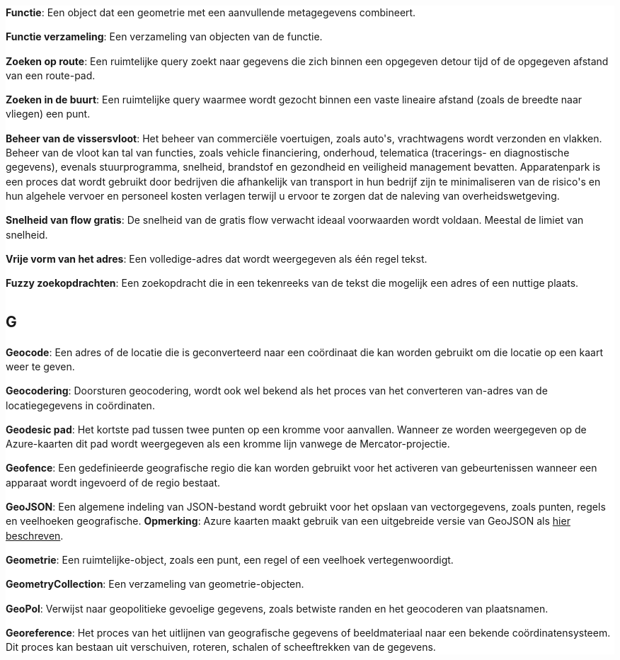 <a name="feature"></a> **Functie**: Een object dat een geometrie met een aanvullende metagegevens combineert. 

<a name="feature-collection"></a> **Functie verzameling**: Een verzameling van objecten van de functie.

<a name="find-along-route"></a> **Zoeken op route**: Een ruimtelijke query zoekt naar gegevens die zich binnen een opgegeven detour tijd of de opgegeven afstand van een route-pad.

<a name="find-nearby"></a> **Zoeken in de buurt**: Een ruimtelijke query waarmee wordt gezocht binnen een vaste lineaire afstand (zoals de breedte naar vliegen) een punt.

<a name="fleet-management"></a> **Beheer van de vissersvloot**: Het beheer van commerciële voertuigen, zoals auto's, vrachtwagens wordt verzonden en vlakken. Beheer van de vloot kan tal van functies, zoals vehicle financiering, onderhoud, telematica (tracerings- en diagnostische gegevens), evenals stuurprogramma, snelheid, brandstof en gezondheid en veiligheid management bevatten. Apparatenpark is een proces dat wordt gebruikt door bedrijven die afhankelijk van transport in hun bedrijf zijn te minimaliseren van de risico's en hun algehele vervoer en personeel kosten verlagen terwijl u ervoor te zorgen dat de naleving van overheidswetgeving.

<a name="free-flow-speed"></a> **Snelheid van flow gratis**: De snelheid van de gratis flow verwacht ideaal voorwaarden wordt voldaan. Meestal de limiet van snelheid.

<a name="free-form-address"></a> **Vrije vorm van het adres**: Een volledige-adres dat wordt weergegeven als één regel tekst.

<a name="fuzzy-search"></a> **Fuzzy zoekopdrachten**: Een zoekopdracht die in een tekenreeks van de tekst die mogelijk een adres of een nuttige plaats. 

## <a name="g"></a>G

<a name="geocode"></a> **Geocode**: Een adres of de locatie die is geconverteerd naar een coördinaat die kan worden gebruikt om die locatie op een kaart weer te geven. 

<a name="geocoding"></a> **Geocodering**: Doorsturen geocodering, wordt ook wel bekend als het proces van het converteren van-adres van de locatiegegevens in coördinaten. 

<a name="geodesic-path"></a> **Geodesic pad**: Het kortste pad tussen twee punten op een kromme voor aanvallen. Wanneer ze worden weergegeven op de Azure-kaarten dit pad wordt weergegeven als een kromme lijn vanwege de Mercator-projectie.

<a name="geofence"></a> **Geofence**: Een gedefinieerde geografische regio die kan worden gebruikt voor het activeren van gebeurtenissen wanneer een apparaat wordt ingevoerd of de regio bestaat.

<a name="geojson"></a> **GeoJSON**: Een algemene indeling van JSON-bestand wordt gebruikt voor het opslaan van vectorgegevens, zoals punten, regels en veelhoeken geografische. **Opmerking**: Azure kaarten maakt gebruik van een uitgebreide versie van GeoJSON als [hier beschreven](extend-geojson.md).

<a name="geometry"></a> **Geometrie**: Een ruimtelijke-object, zoals een punt, een regel of een veelhoek vertegenwoordigt.

<a name="geometrycollection"></a> **GeometryCollection**: Een verzameling van geometrie-objecten.

<a name="geopol"></a> **GeoPol**: Verwijst naar geopolitieke gevoelige gegevens, zoals betwiste randen en het geocoderen van plaatsnamen.

<a name="georeference"></a> **Georeference**: Het proces van het uitlijnen van geografische gegevens of beeldmateriaal naar een bekende coördinatensysteem. Dit proces kan bestaan uit verschuiven, roteren, schalen of scheeftrekken van de gegevens.
